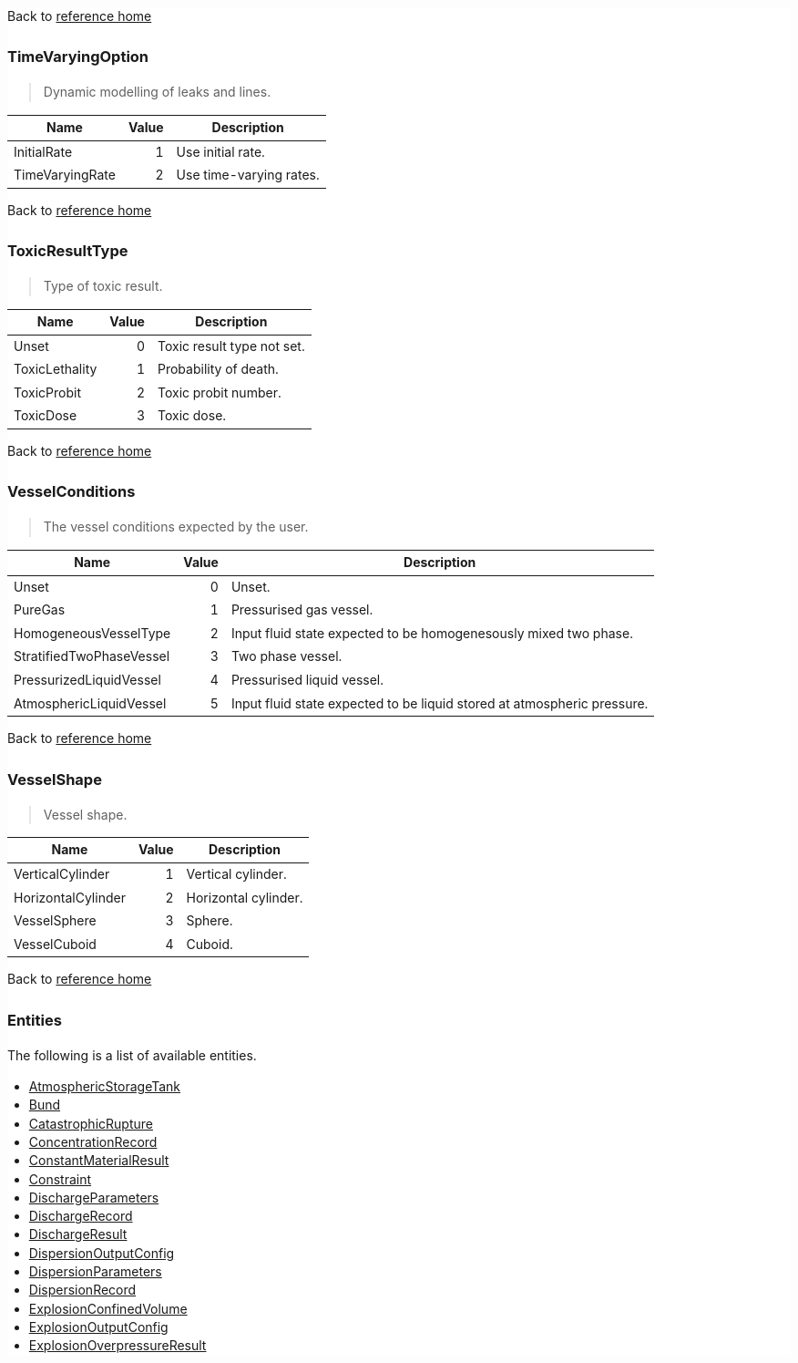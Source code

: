 Back to [reference home](#reference)
### TimeVaryingOption
> Dynamic modelling of leaks and lines.

| Name | Value | Description |
| --- | ---: | --- |
InitialRate | 1 | Use initial rate. |
TimeVaryingRate | 2 | Use time-varying rates. |

Back to [reference home](#reference)
### ToxicResultType
> Type of toxic result.

| Name | Value | Description |
| --- | ---: | --- |
Unset | 0 | Toxic result type not set. |
ToxicLethality | 1 | Probability of death. |
ToxicProbit | 2 | Toxic probit number. |
ToxicDose | 3 | Toxic dose. |

Back to [reference home](#reference)
### VesselConditions
> The vessel conditions expected by the user.

| Name | Value | Description |
| --- | ---: | --- |
Unset | 0 | Unset. |
PureGas | 1 | Pressurised gas vessel. |
HomogeneousVesselType | 2 | Input fluid state expected to be homogenesously mixed two phase. |
StratifiedTwoPhaseVessel | 3 | Two phase vessel. |
PressurizedLiquidVessel | 4 | Pressurised liquid vessel. |
AtmosphericLiquidVessel | 5 | Input fluid state expected to be liquid stored at atmospheric pressure. |

Back to [reference home](#reference)
### VesselShape
> Vessel shape.

| Name | Value | Description |
| --- | ---: | --- |
VerticalCylinder | 1 | Vertical cylinder. |
HorizontalCylinder | 2 | Horizontal cylinder. |
VesselSphere | 3 | Sphere. |
VesselCuboid | 4 | Cuboid. |

Back to [reference home](#reference)

### Entities
The following is a list of available entities.

* [AtmosphericStorageTank](#atmosphericstoragetank)
* [Bund](#bund)
* [CatastrophicRupture](#catastrophicrupture)
* [ConcentrationRecord](#concentrationrecord)
* [ConstantMaterialResult](#constantmaterialresult)
* [Constraint](#constraint)
* [DischargeParameters](#dischargeparameters)
* [DischargeRecord](#dischargerecord)
* [DischargeResult](#dischargeresult)
* [DispersionOutputConfig](#dispersionoutputconfig)
* [DispersionParameters](#dispersionparameters)
* [DispersionRecord](#dispersionrecord)
* [ExplosionConfinedVolume](#explosionconfinedvolume)
* [ExplosionOutputConfig](#explosionoutputconfig)
* [ExplosionOverpressureResult](#explosionoverpressureresult)